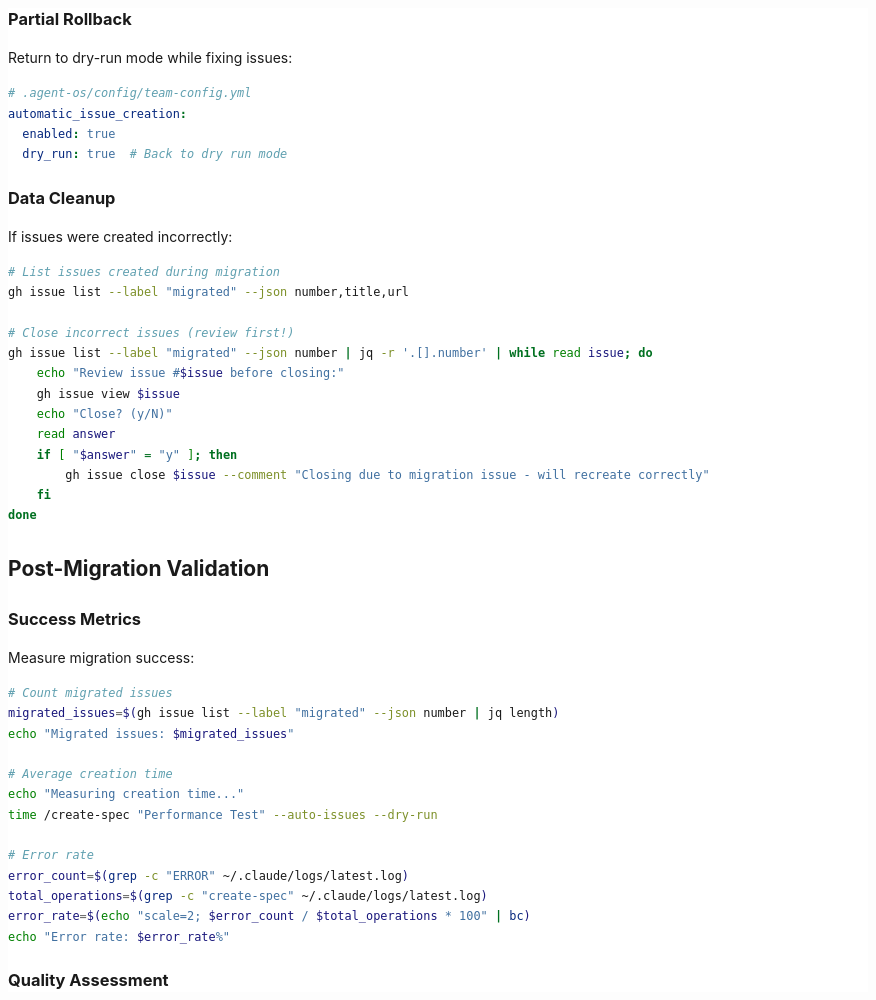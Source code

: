 ### Partial Rollback

Return to dry-run mode while fixing issues:

```yaml
# .agent-os/config/team-config.yml
automatic_issue_creation:
  enabled: true
  dry_run: true  # Back to dry run mode
```

### Data Cleanup

If issues were created incorrectly:

```bash
# List issues created during migration
gh issue list --label "migrated" --json number,title,url

# Close incorrect issues (review first!)
gh issue list --label "migrated" --json number | jq -r '.[].number' | while read issue; do
    echo "Review issue #$issue before closing:"
    gh issue view $issue
    echo "Close? (y/N)"
    read answer
    if [ "$answer" = "y" ]; then
        gh issue close $issue --comment "Closing due to migration issue - will recreate correctly"
    fi
done
```

## Post-Migration Validation

### Success Metrics

Measure migration success:

```bash
# Count migrated issues
migrated_issues=$(gh issue list --label "migrated" --json number | jq length)
echo "Migrated issues: $migrated_issues"

# Average creation time
echo "Measuring creation time..."
time /create-spec "Performance Test" --auto-issues --dry-run

# Error rate
error_count=$(grep -c "ERROR" ~/.claude/logs/latest.log)
total_operations=$(grep -c "create-spec" ~/.claude/logs/latest.log)
error_rate=$(echo "scale=2; $error_count / $total_operations * 100" | bc)
echo "Error rate: $error_rate%"
```

### Quality Assessment
